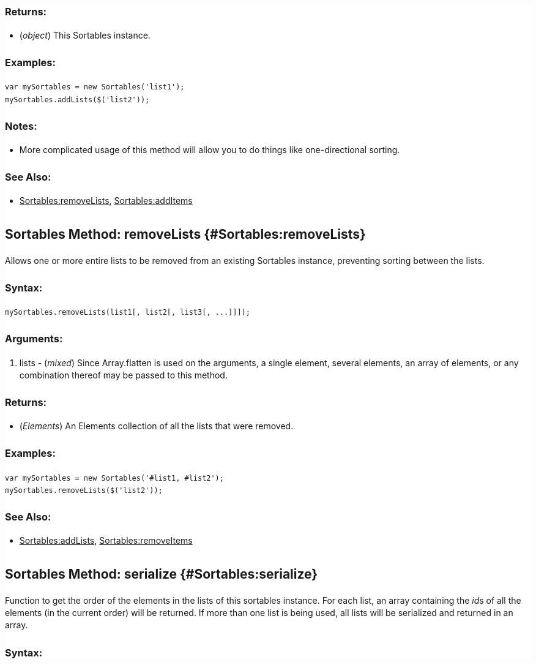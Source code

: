 ### Returns:

* (*object*) This Sortables instance.

### Examples:

	var mySortables = new Sortables('list1');
	mySortables.addLists($('list2'));

### Notes:

- More complicated usage of this method will allow you to do things like one-directional sorting.

### See Also:

- [Sortables:removeLists](#Sortables:removeLists), [Sortables:addItems](#Sortables:addItems)

Sortables Method: removeLists {#Sortables:removeLists}
------------------------------------------------------

Allows one or more entire lists to be removed from an existing Sortables instance, preventing sorting between the lists.

### Syntax:

	mySortables.removeLists(list1[, list2[, list3[, ...]]]);

### Arguments:

1. lists - (*mixed*) Since Array.flatten is used on the arguments, a single element, several elements, an array of elements, or any combination thereof may be passed to this method.

### Returns:

* (*Elements*) An Elements collection of all the lists that were removed.

### Examples:

	var mySortables = new Sortables('#list1, #list2');
	mySortables.removeLists($('list2'));

### See Also:

- [Sortables:addLists](#Sortables:addLists), [Sortables:removeItems](#Sortables:removeItems)

Sortables Method: serialize {#Sortables:serialize}
--------------------------------------------------

Function to get the order of the elements in the lists of this sortables instance.
For each list, an array containing the *id*s of all the elements (in the current order) will be returned.
If more than one list is being used, all lists will be serialized and returned in an array.

### Syntax:


[Drag.Move]: /more/Drag/Drag.Move
[Element]: /core/Elements/Element
[Elements]: /core/Element/Element#Elements